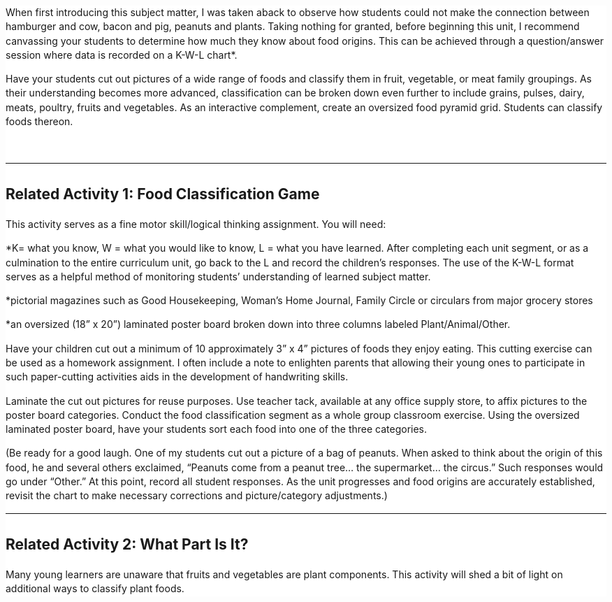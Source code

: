 <p>
When first introducing this subject matter, I was taken aback to observe how students could not make the connection between hamburger and cow, bacon and pig, peanuts and plants.  Taking nothing for granted, before beginning this unit, I recommend canvassing your students to determine how much they know about food origins.  This can be achieved through a question/answer session where data is recorded on a K-W-L chart*.
</p>
<p>
Have your students cut out pictures of a wide range of foods and classify them in fruit, vegetable, or meat family groupings.  As their understanding becomes more advanced, classification can be broken down even further to include grains, pulses, dairy, meats, poultry, fruits and vegetables.  As an interactive complement, create an oversized food pyramid grid.   Students can classify foods thereon.
</p>
<p>
<font color="#ffffff" style="visibility:hidden;">
____
</font>
</p>
<hr/>
<h2>
Related Activity 1:  Food Classification Game
</h2>
This activity serves as a fine motor skill/logical thinking assignment.  You will need:
<p>
*K= what you know, W = what you would like to know, L = what you have learned.  After completing each unit segment, or as a culmination to the entire curriculum unit, go back to the L and record the children’s responses.  The use of the K-W-L format serves as a helpful method of monitoring students’ understanding of learned subject matter.
</p>
<p>
*pictorial magazines such as Good Housekeeping, Woman’s Home Journal, Family Circle or circulars from major grocery stores
</p>
<p>
*an oversized (18” x 20”) laminated poster board broken down into three columns labeled Plant/Animal/Other.
</p>
<p>
Have your children cut out a minimum of 10 approximately 3” x 4” pictures of foods they enjoy eating.   This cutting exercise can be used as a homework assignment.   I often include a note to enlighten parents that allowing their young ones to participate in such paper-cutting activities aids in the development of handwriting skills.
</p>
<p>
Laminate the cut out pictures for reuse purposes.  Use teacher tack, available at any office supply store, to affix pictures to the poster board categories.  Conduct the food classification segment as a whole group classroom exercise.  Using the oversized laminated poster board, have your students sort each food into one of the three categories.
</p>
<p>
(Be ready for a good laugh.  One of my students cut out a picture of a bag of peanuts.  When asked to think about the origin of this food, he and several others exclaimed,  “Peanuts come from a peanut tree…  the supermarket… the circus.”   Such responses would go under “Other.”  At this point, record all student responses.  As the unit progresses and food origins are accurately established, revisit the chart to make necessary corrections and picture/category adjustments.)
</p>
<hr/>
<h2>
Related Activity 2:  What Part Is It?
</h2>
Many young learners are unaware that fruits and vegetables are plant components.  This activity will shed a bit of light on additional ways to classify plant foods.